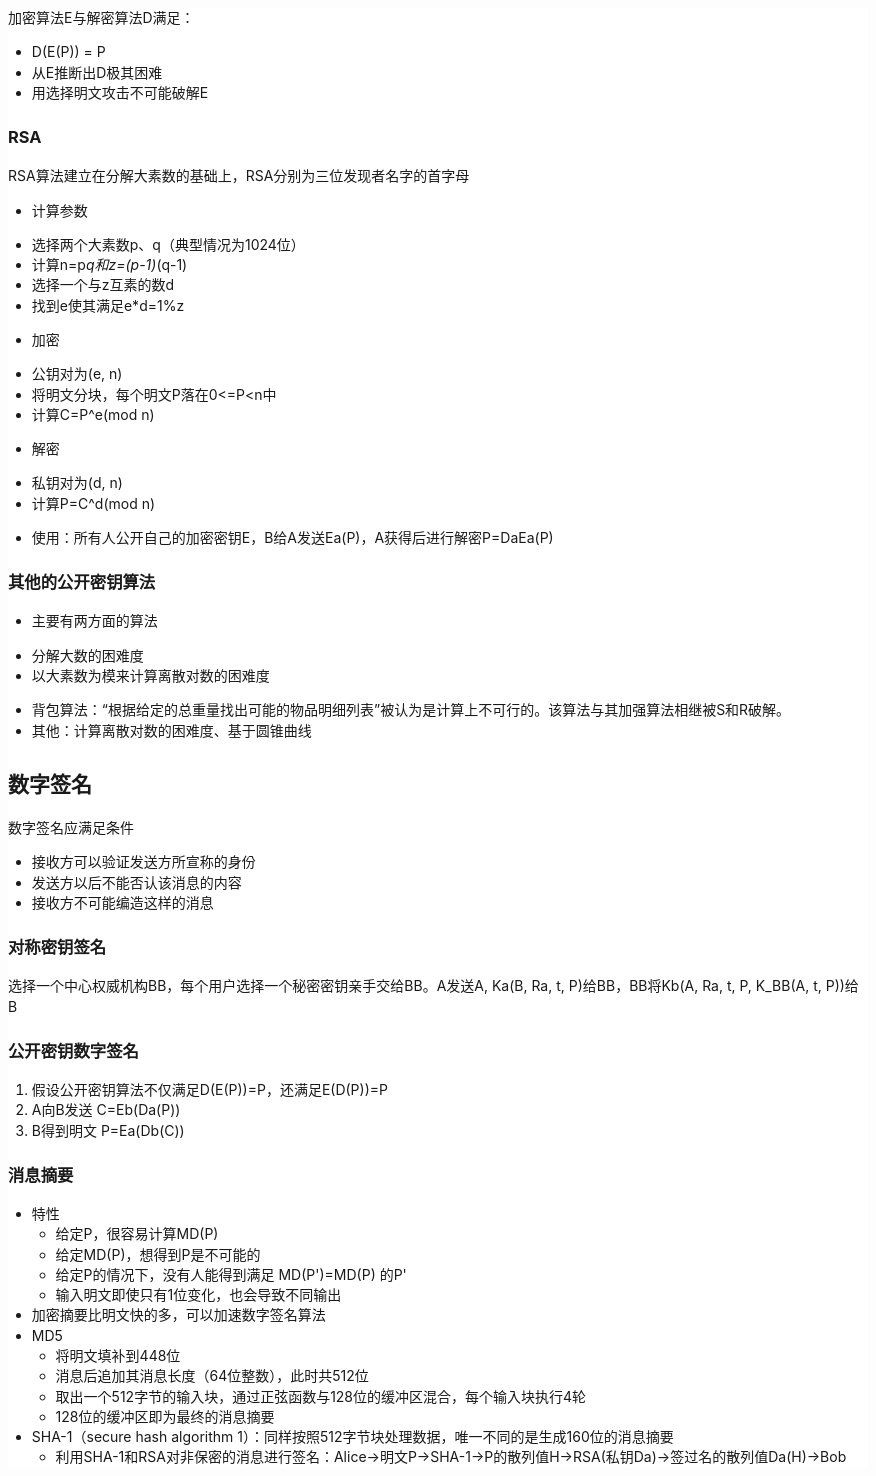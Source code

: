 加密算法E与解密算法D满足：

* D(E(P)) = P
* 从E推断出D极其困难
* 用选择明文攻击不可能破解E

### RSA
RSA算法建立在分解大素数的基础上，RSA分别为三位发现者名字的首字母

* 计算参数
+ 选择两个大素数p、q（典型情况为1024位）
+ 计算n=p*q和z=(p-1)*(q-1)
+ 选择一个与z互素的数d
+ 找到e使其满足e*d=1%z
* 加密
+ 公钥对为(e, n)
+ 将明文分块，每个明文P落在0<=P<n中
+ 计算C=P^e(mod n)
* 解密
+ 私钥对为(d, n)
+ 计算P=C^d(mod n)
* 使用：所有人公开自己的加密密钥E，B给A发送Ea(P)，A获得后进行解密P=DaEa(P)

### 其他的公开密钥算法

* 主要有两方面的算法
+ 分解大数的困难度
+ 以大素数为模来计算离散对数的困难度
* 背包算法：“根据给定的总重量找出可能的物品明细列表”被认为是计算上不可行的。该算法与其加强算法相继被S和R破解。
* 其他：计算离散对数的困难度、基于圆锥曲线

## 数字签名

数字签名应满足条件

* 接收方可以验证发送方所宣称的身份
* 发送方以后不能否认该消息的内容
* 接收方不可能编造这样的消息

### 对称密钥签名

选择一个中心权威机构BB，每个用户选择一个秘密密钥亲手交给BB。A发送A, Ka(B, Ra, t, P)给BB，BB将Kb(A, Ra, t, P, K_BB(A, t, P))给B

### 公开密钥数字签名
1. 假设公开密钥算法不仅满足D(E(P))=P，还满足E(D(P))=P
2. A向B发送 C=Eb(Da(P))
3. B得到明文 P=Ea(Db(C))

### 消息摘要
+ 特性
	* 给定P，很容易计算MD(P)
	* 给定MD(P)，想得到P是不可能的
	* 给定P的情况下，没有人能得到满足 MD(P')=MD(P) 的P'
	* 输入明文即使只有1位变化，也会导致不同输出
+ 加密摘要比明文快的多，可以加速数字签名算法
+ MD5
	* 将明文填补到448位
	* 消息后追加其消息长度（64位整数），此时共512位
	* 取出一个512字节的输入块，通过正弦函数与128位的缓冲区混合，每个输入块执行4轮
	* 128位的缓冲区即为最终的消息摘要
+ SHA-1（secure hash algorithm 1）：同样按照512字节块处理数据，唯一不同的是生成160位的消息摘要
	* 利用SHA-1和RSA对非保密的消息进行签名：Alice->明文P->SHA-1->P的散列值H->RSA(私钥Da)->签过名的散列值Da(H)->Bob
